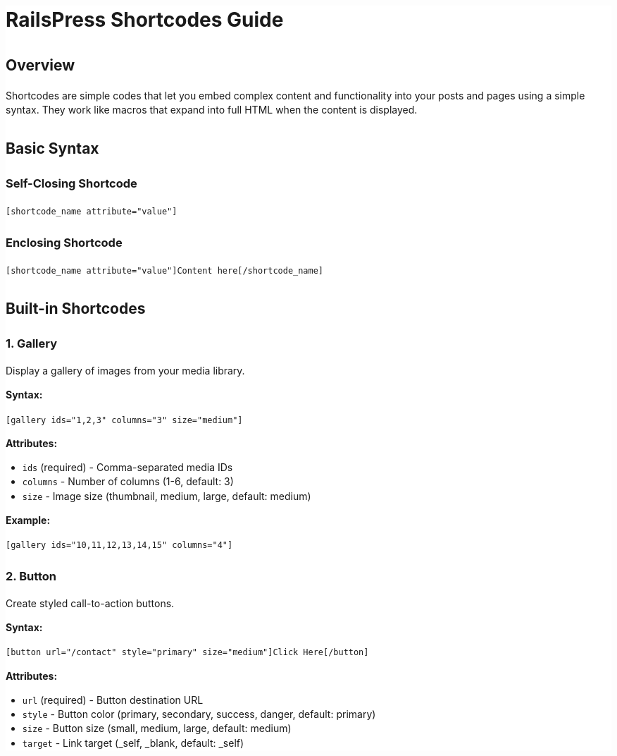 # RailsPress Shortcodes Guide

## Overview

Shortcodes are simple codes that let you embed complex content and functionality into your posts and pages using a simple syntax. They work like macros that expand into full HTML when the content is displayed.

## Basic Syntax

### Self-Closing Shortcode
```
[shortcode_name attribute="value"]
```

### Enclosing Shortcode
```
[shortcode_name attribute="value"]Content here[/shortcode_name]
```

## Built-in Shortcodes

### 1. Gallery

Display a gallery of images from your media library.

**Syntax:**
```
[gallery ids="1,2,3" columns="3" size="medium"]
```

**Attributes:**
- `ids` (required) - Comma-separated media IDs
- `columns` - Number of columns (1-6, default: 3)
- `size` - Image size (thumbnail, medium, large, default: medium)

**Example:**
```
[gallery ids="10,11,12,13,14,15" columns="4"]
```

### 2. Button

Create styled call-to-action buttons.

**Syntax:**
```
[button url="/contact" style="primary" size="medium"]Click Here[/button]
```

**Attributes:**
- `url` (required) - Button destination URL
- `style` - Button color (primary, secondary, success, danger, default: primary)
- `size` - Button size (small, medium, large, default: medium)
- `target` - Link target (_self, _blank, default: _self)

